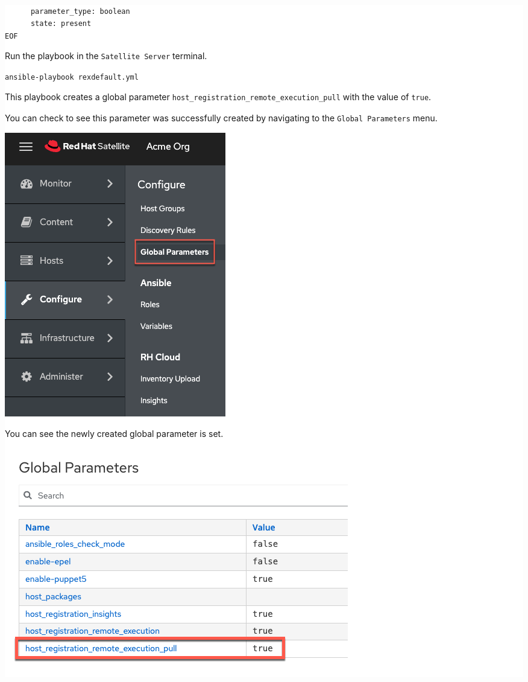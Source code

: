 ```
      parameter_type: boolean
      state: present
EOF
```

Run the playbook in the `Satellite Server` terminal.

```
ansible-playbook rexdefault.yml
```

This playbook creates a global parameter `host_registration_remote_execution_pull` with the value of `true`.

You can check to see this parameter was successfully created by navigating to the `Global Parameters` menu.

![global params](../assets/globalparameters.png)

You can see the newly created global parameter is set.

![global param set](../assets/rexpulltrue.png)
